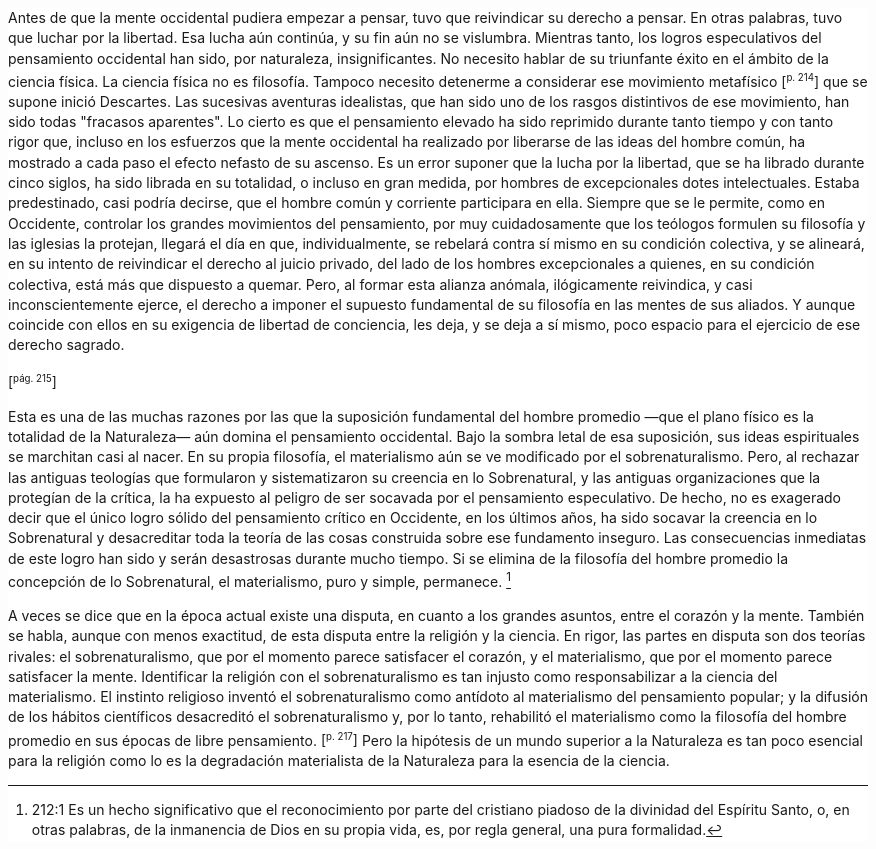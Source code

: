 Antes de que la mente occidental pudiera empezar a pensar, tuvo que reivindicar su derecho a pensar. En otras palabras, tuvo que luchar por la libertad. Esa lucha aún continúa, y su fin aún no se vislumbra. Mientras tanto, los logros especulativos del pensamiento occidental han sido, por naturaleza, insignificantes. No necesito hablar de su triunfante éxito en el ámbito de la ciencia física. La ciencia física no es filosofía. Tampoco necesito detenerme a considerar ese movimiento metafísico <span id="p214">[<sup><small>p. 214</small></sup>]</span> que se supone inició Descartes. Las sucesivas aventuras idealistas, que han sido uno de los rasgos distintivos de ese movimiento, han sido todas "fracasos aparentes". Lo cierto es que el pensamiento elevado ha sido reprimido durante tanto tiempo y con tanto rigor que, incluso en los esfuerzos que la mente occidental ha realizado por liberarse de las ideas del hombre común, ha mostrado a cada paso el efecto nefasto de su ascenso. Es un error suponer que la lucha por la libertad, que se ha librado durante cinco siglos, ha sido librada en su totalidad, o incluso en gran medida, por hombres de excepcionales dotes intelectuales. Estaba predestinado, casi podría decirse, que el hombre común y corriente participara en ella. Siempre que se le permite, como en Occidente, controlar los grandes movimientos del pensamiento, por muy cuidadosamente que los teólogos formulen su filosofía y las iglesias la protejan, llegará el día en que, individualmente, se rebelará contra sí mismo en su condición colectiva, y se alineará, en su intento de reivindicar el derecho al juicio privado, del lado de los hombres excepcionales a quienes, en su condición colectiva, está más que dispuesto a quemar. Pero, al formar esta alianza anómala, ilógicamente reivindica, y casi inconscientemente ejerce, el derecho a imponer el supuesto fundamental de su filosofía en las mentes de sus aliados. Y aunque coincide con ellos en su exigencia de libertad de conciencia, les deja, y se deja a sí mismo, poco espacio para el ejercicio de ese derecho sagrado.

<span id="p215">[<sup><small>pág. 215</small></sup>]</span>

Esta es una de las muchas razones por las que la suposición fundamental del hombre promedio —que el plano físico es la totalidad de la Naturaleza— aún domina el pensamiento occidental. Bajo la sombra letal de esa suposición, sus ideas espirituales se marchitan casi al nacer. En su propia filosofía, el materialismo aún se ve modificado por el sobrenaturalismo. Pero, al rechazar las antiguas teologías que formularon y sistematizaron su creencia en lo Sobrenatural, y las antiguas organizaciones que la protegían de la crítica, la ha expuesto al peligro de ser socavada por el pensamiento especulativo. De hecho, no es exagerado decir que el único logro sólido del pensamiento crítico en Occidente, en los últimos años, ha sido socavar la creencia en lo Sobrenatural y desacreditar toda la teoría de las cosas construida sobre ese fundamento inseguro. Las consecuencias inmediatas de este logro han sido y serán desastrosas durante mucho tiempo. Si se elimina de la filosofía del hombre promedio la concepción de lo Sobrenatural, el materialismo, puro y simple, permanece. [^44]

A veces se dice que en la época actual existe una disputa, en cuanto a los grandes asuntos, entre el corazón y la mente. También se habla, aunque con menos exactitud, de esta disputa entre la religión y la ciencia. En rigor, las partes en disputa son dos teorías rivales: el sobrenaturalismo, que por el momento parece satisfacer el corazón, y el materialismo, que por el momento parece satisfacer la mente. Identificar la religión con el sobrenaturalismo es tan injusto como responsabilizar a la ciencia del materialismo. El instinto religioso inventó el sobrenaturalismo como antídoto al materialismo del pensamiento popular; y la difusión de los hábitos científicos desacreditó el sobrenaturalismo y, por lo tanto, rehabilitó el materialismo como la filosofía del hombre promedio en sus épocas de libre pensamiento. <span id="p217">[<sup><small>p. 217</small></sup>]</span> Pero la hipótesis de un mundo superior a la Naturaleza es tan poco esencial para la religión como lo es la degradación materialista de la Naturaleza para la esencia de la ciencia.


[^43]: 207:1 Por dogmatismo me refiero no a la expresión inflexible de una opinión, sino a la pretensión de haber formulado y expuesto una verdad comunicada sobrenaturalmente. La formulación de una opinión, por inflexible o incluso descortés que sea, no constituye dogmatismo en este sentido —el teológico— de la palabra. Existe una distinción vital, que los apologistas del «dogma» tienden a ignorar, entre hablar por uno mismo y hablar en nombre del Dios sobrenatural.
[^44]: 212:1 Es un hecho significativo que el reconocimiento por parte del cristiano piadoso de la divinidad del Espíritu Santo, o, en otras palabras, de la inmanencia de Dios en su propia vida, es, por regla general, una pura formalidad.
[^45]: 215:1 Durante dieciocho siglos, aproximadamente, la creencia de que el Dios de los judíos es el Dios del Universo y que las Escrituras judías son la «Palabra de Dios» ha perdurado como una pesadilla en el pensamiento y la conciencia de Occidente. Ha llegado el momento de que la crítica diga claramente que, hasta que esta pesadilla no sea finalmente exorcizada, el pensamiento superior de Occidente no podrá despertar de su largo y turbulento sueño. La concepción judía de un Dios a la vez nacional y universal es una contribución notable y, en su justa medida, valiosa al desarrollo religioso de la humanidad. Pero, al estar a medio camino entre una concepción de Dios abiertamente nacional y una genuinamente universal, es obviamente un lugar de descanso para el pensamiento y la aspiración religiosa, más que un hogar permanente. Las Escrituras, que registran los dichos y hechos de esta Deidad híbrida, gozan de la estima y el afecto de la cristiandad, lo que dificulta la crítica y hace impertinente la alabanza. Pero ha llegado el momento de decir que poseen todos los defectos y limitaciones de su Deidad, y que llamarlas, con toda seriedad, la «Palabra de Dios» es enfatizar la estrechez y superficialidad de la propia concepción de lo Divino. Lo que no se puede insistir demasiado es que la influencia restrictiva y distorsionadora de las ideas e ideales judíos se deja sentir tanto en la escuela de pensamiento revolucionaria como en la reaccionaria. Los «librepensadores» que rechazan el sobrenaturalismo son, con pocas excepciones, tan estrechos de miras, tan faltos de imaginación y tan dogmáticos como los «ortodoxos», a quienes fingen despreciar. Lo mejor que pueden hacer por nosotros, cuando recurrimos a ellos en busca de ayuda y guía, es sustituir el dogmatismo negativo por uno positivo, el secularismo por la superstición, la incredulidad por una creencia infundada, la desesperación por una esperanza ilusoria. Mientras tanto, Occidente, con sus viejos ideales desacreditados, con sus antiguas virtudes en desuso, con su antigua fe agonizando lentamente, se dedica con energía febril a la búsqueda de riquezas y placeres.